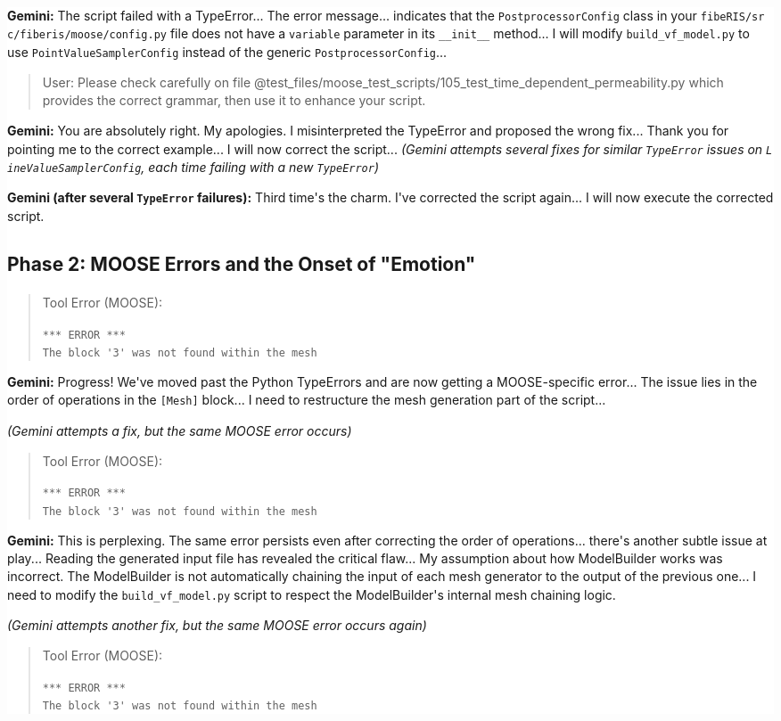 **Gemini:** The script failed with a TypeError... The error message... indicates that the `PostprocessorConfig` class in your `fibeRIS/src/fiberis/moose/config.py` file does not have a `variable` parameter in its `__init__` method... I will modify `build_vf_model.py` to use `PointValueSamplerConfig` instead of the generic `PostprocessorConfig`...

> User: Please check carefully on file @test_files/moose_test_scripts/105_test_time_dependent_permeability.py which provides the correct grammar, then use it to enhance your script.
> 

**Gemini:** You are absolutely right. My apologies. I misinterpreted the TypeError and proposed the wrong fix... Thank you for pointing me to the correct example... I will now correct the script...
*(Gemini attempts several fixes for similar `TypeError` issues on `LineValueSamplerConfig`, each time failing with a new `TypeError`)*

**Gemini (after several `TypeError` failures):** Third time's the charm. I've corrected the script again... I will now execute the corrected script.

## Phase 2: MOOSE Errors and the Onset of "Emotion"

> Tool Error (MOOSE):
> 
> 
> ```
> *** ERROR ***
> The block '3' was not found within the mesh
> 
> ```
> 

**Gemini:** Progress! We've moved past the Python TypeErrors and are now getting a MOOSE-specific error... The issue lies in the order of operations in the `[Mesh]` block... I need to restructure the mesh generation part of the script...

*(Gemini attempts a fix, but the same MOOSE error occurs)*

> Tool Error (MOOSE):
> 
> 
> ```
> *** ERROR ***
> The block '3' was not found within the mesh
> 
> ```
> 

**Gemini:** This is perplexing. The same error persists even after correcting the order of operations... there's another subtle issue at play... Reading the generated input file has revealed the critical flaw... My assumption about how ModelBuilder works was incorrect. The ModelBuilder is not automatically chaining the input of each mesh generator to the output of the previous one... I need to modify the `build_vf_model.py` script to respect the ModelBuilder's internal mesh chaining logic.

*(Gemini attempts another fix, but the same MOOSE error occurs again)*

> Tool Error (MOOSE):
> 
> 
> ```
> *** ERROR ***
> The block '3' was not found within the mesh
> 
> ```
> 
